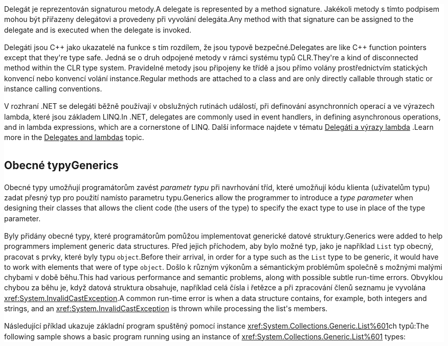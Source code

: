 <span data-ttu-id="6f1d9-168">Delegát je reprezentován signaturou metody.</span><span class="sxs-lookup"><span data-stu-id="6f1d9-168">A delegate is represented by a method signature.</span></span> <span data-ttu-id="6f1d9-169">Jakékoli metody s tímto podpisem mohou být přiřazeny delegátovi a provedeny při vyvolání delegáta.</span><span class="sxs-lookup"><span data-stu-id="6f1d9-169">Any method with that signature can be assigned to the delegate and is executed when the delegate is invoked.</span></span>

<span data-ttu-id="6f1d9-170">Delegáti jsou C++ jako ukazatelé na funkce s tím rozdílem, že jsou typově bezpečné.</span><span class="sxs-lookup"><span data-stu-id="6f1d9-170">Delegates are like C++ function pointers except that they're type safe.</span></span> <span data-ttu-id="6f1d9-171">Jedná se o druh odpojené metody v rámci systému typů CLR.</span><span class="sxs-lookup"><span data-stu-id="6f1d9-171">They're a kind of disconnected method within the CLR type system.</span></span> <span data-ttu-id="6f1d9-172">Pravidelné metody jsou připojeny ke třídě a jsou přímo volány prostřednictvím statických konvencí nebo konvencí volání instance.</span><span class="sxs-lookup"><span data-stu-id="6f1d9-172">Regular methods are attached to a class and are only directly callable through static or instance calling conventions.</span></span>

<span data-ttu-id="6f1d9-173">V rozhraní .NET se delegáti běžně používají v obslužných rutinách událostí, při definování asynchronních operací a ve výrazech lambda, které jsou základem LINQ.</span><span class="sxs-lookup"><span data-stu-id="6f1d9-173">In .NET, delegates are commonly used in event handlers, in defining asynchronous operations, and in lambda expressions, which are a cornerstone of LINQ.</span></span> <span data-ttu-id="6f1d9-174">Další informace najdete v tématu [Delegáti a výrazy lambda](delegates-lambdas.md) .</span><span class="sxs-lookup"><span data-stu-id="6f1d9-174">Learn more in the [Delegates and lambdas](delegates-lambdas.md) topic.</span></span>

## <a name="generics"></a><span data-ttu-id="6f1d9-175">Obecné typy</span><span class="sxs-lookup"><span data-stu-id="6f1d9-175">Generics</span></span>

<span data-ttu-id="6f1d9-176">Obecné typy umožňují programátorům zavést *parametr typu* při navrhování tříd, které umožňují kódu klienta (uživatelům typu) zadat přesný typ pro použití namísto parametru typu.</span><span class="sxs-lookup"><span data-stu-id="6f1d9-176">Generics allow the programmer to introduce a *type parameter* when designing their classes that allows the client code (the users of the type) to specify the exact type to use in place of the type parameter.</span></span>

<span data-ttu-id="6f1d9-177">Byly přidány obecné typy, které programátorům pomůžou implementovat generické datové struktury.</span><span class="sxs-lookup"><span data-stu-id="6f1d9-177">Generics were added to help programmers implement generic data structures.</span></span> <span data-ttu-id="6f1d9-178">Před jejich příchodem, aby bylo možné typ, jako je například `List` typ obecný, pracovat s prvky, které byly typu `object`.</span><span class="sxs-lookup"><span data-stu-id="6f1d9-178">Before their arrival, in order for a type such as the `List` type to be generic, it would have to work with elements that were of type `object`.</span></span> <span data-ttu-id="6f1d9-179">Došlo k různým výkonům a sémantickým problémům společně s možnými malými chybami v době běhu.</span><span class="sxs-lookup"><span data-stu-id="6f1d9-179">This had various performance and semantic problems, along with possible subtle run-time errors.</span></span> <span data-ttu-id="6f1d9-180">Obvyklou chybou za běhu je, když datová struktura obsahuje, například celá čísla i řetězce a při zpracování členů seznamu je vyvolána <xref:System.InvalidCastException>.</span><span class="sxs-lookup"><span data-stu-id="6f1d9-180">A common run-time error is when a data structure contains, for example, both integers and strings, and an <xref:System.InvalidCastException> is thrown while processing the list's members.</span></span>

<span data-ttu-id="6f1d9-181">Následující příklad ukazuje základní program spuštěný pomocí instance <xref:System.Collections.Generic.List%601>ch typů:</span><span class="sxs-lookup"><span data-stu-id="6f1d9-181">The following sample shows a basic program running using an instance of <xref:System.Collections.Generic.List%601> types:</span></span>
